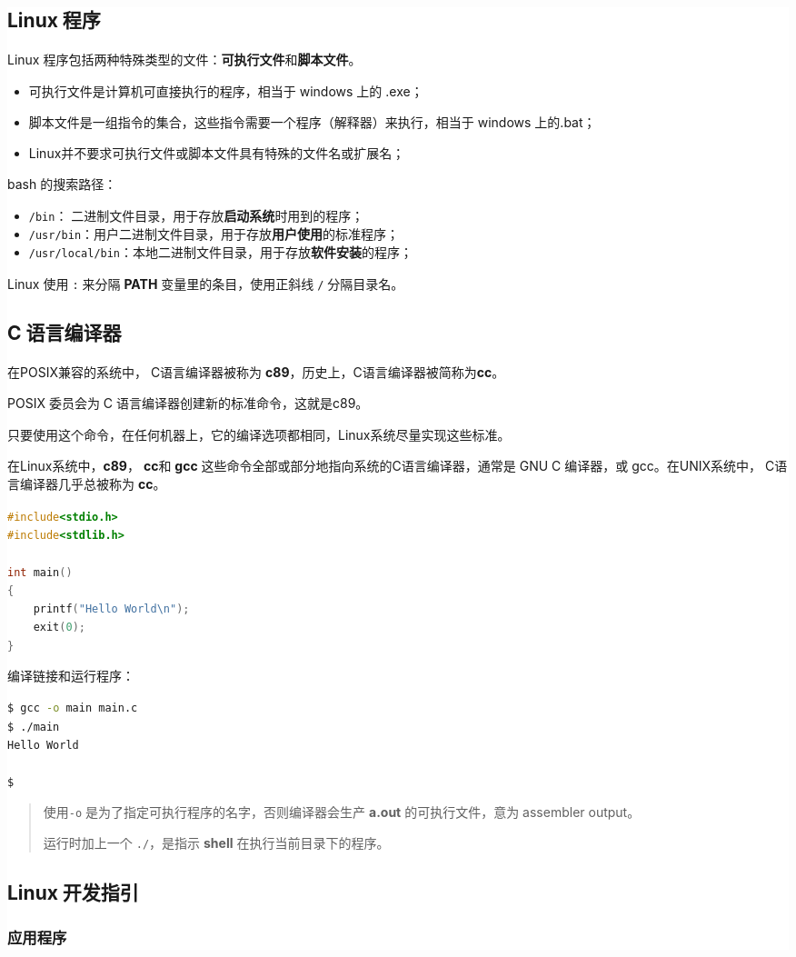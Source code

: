 ## Linux 程序

Linux 程序包括两种特殊类型的文件：**可执行文件**和**脚本文件**。

+ 可执行文件是计算机可直接执行的程序，相当于 windows 上的 .exe；
+ 脚本文件是一组指令的集合，这些指令需要一个程序（解释器）来执行，相当于 windows 上的.bat；

+ Linux并不要求可执行文件或脚本文件具有特殊的文件名或扩展名；

bash 的搜索路径：

+ `/bin`： 二进制文件目录，用于存放**启动系统**时用到的程序；
+ `/usr/bin`：用户二进制文件目录，用于存放**用户使用**的标准程序；
+ `/usr/local/bin`：本地二进制文件目录，用于存放**软件安装**的程序；

Linux 使用 `:` 来分隔 **PATH** 变量里的条目，使用正斜线 `/` 分隔目录名。

## C 语言编译器

在POSIX兼容的系统中， C语言编译器被称为 **c89**，历史上，C语言编译器被简称为**cc**。

POSIX 委员会为 C 语言编译器创建新的标准命令，这就是c89。

只要使用这个命令，在任何机器上，它的编译选项都相同，Linux系统尽量实现这些标准。

在Linux系统中，**c89**， **cc**和 **gcc** 这些命令全部或部分地指向系统的C语言编译器，通常是 GNU C 编译器，或 gcc。在UNIX系统中， C语言编译器几乎总被称为 **сс**。

```c
#include<stdio.h>
#include<stdlib.h>

int main()
{
	printf("Hello World\n");
	exit(0);
}
```

编译链接和运行程序：

```bash
$ gcc -o main main.c
$ ./main
Hello World

$
```

> 使用`-o` 是为了指定可执行程序的名字，否则编译器会生产 **a.out** 的可执行文件，意为 assembler output。
>
> 运行时加上一个 `./`，是指示 **shell** 在执行当前目录下的程序。

## Linux 开发指引

### 应用程序
